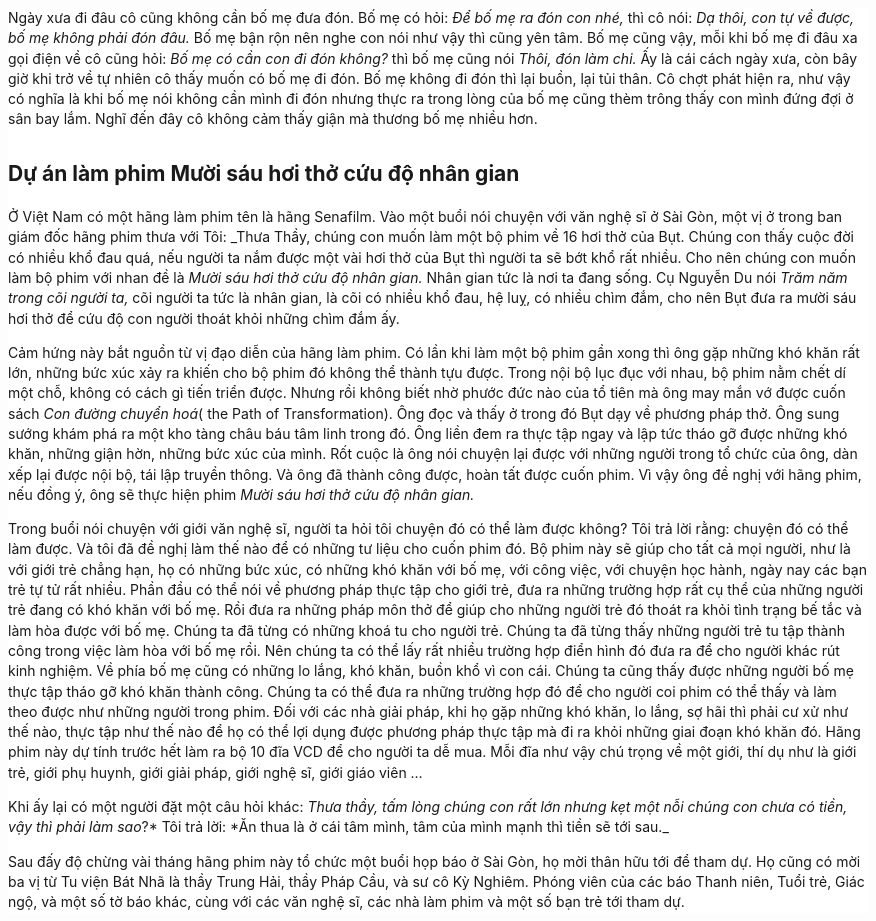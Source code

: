 Ngày xưa đi đâu cô cũng không cần bố mẹ đưa đón. Bố mẹ có hỏi: _Để bố mẹ ra đón con nhé,_ thì cô nói: _Dạ thôi, con tự về được, bố mẹ không phải đón đâu._ Bố mẹ bận rộn nên nghe con nói như vậy thì cũng yên tâm. Bố mẹ cũng vậy, mỗi khi bố mẹ đi đâu xa gọi điện về cô cũng hỏi: _Bố mẹ có cần con đi đón không?_ thì bố mẹ cũng nói _Thôi, đón làm chi._ Ấy là cái cách ngày xưa, còn bây giờ khi trở về tự nhiên cô thấy muốn có bố mẹ đi đón. Bố mẹ không đi đón thì lại buồn, lại tủi thân. Cô chợt phát hiện ra, như vậy có nghĩa là khi bố mẹ nói không cần mình đi đón nhưng thực ra trong lòng của bố mẹ cũng thèm trông thấy con mình đứng đợi ở sân bay lắm. Nghĩ đến đây cô không cảm thấy giận mà thương bố mẹ nhiều hơn.

## Dự án làm phim Mười sáu hơi thở cứu độ nhân gian

Ở Việt Nam có một hãng làm phim tên là hãng Senafilm. Vào một buổi nói chuyện với văn nghệ sĩ ở Sài Gòn, một vị ở trong ban giám đốc hãng phim thưa với Tôi: _Thưa Thầy, chúng con muốn làm một bộ phim về 16 hơi thở của Bụt. Chúng con thấy cuộc đời có nhiều khổ đau quá, nếu người ta nắm được một vài hơi thở của Bụt thì người ta sẽ bớt khổ rất nhiều. Cho nên chúng con muốn làm bộ phim với nhan đề là _Mười sáu hơi thở cứu độ nhân gian._ Nhân gian tức là nơi ta đang sống. Cụ Nguyễn Du nói _Trăm năm trong cõi người ta,_ cõi người ta tức là nhân gian, là cõi có nhiều khổ đau, hệ luỵ, có nhiều chìm đắm, cho nên Bụt đưa ra mười sáu hơi thở để cứu độ con người thoát khỏi những chìm đắm ấy.

Cảm hứng này bắt nguồn từ vị đạo diễn của hãng làm phim. Có lần khi làm một bộ phim gần xong thì ông gặp những khó khăn rất lớn, những bức xúc xảy ra khiến cho bộ phim đó không thể thành tựu được. Trong nội bộ lục đục với nhau, bộ phim nằm chết dí một chỗ, không có cách gì tiến triển được. Nhưng rồi không biết nhờ phước đức nào của tổ tiên mà ông may mắn vớ được cuốn sách _Con đường chuyển hoá_( the Path of Transformation). Ông đọc và thấy ở trong đó Bụt dạy về phương pháp thở. Ông sung sướng khám phá ra một kho tàng châu báu tâm linh trong đó. Ông liền đem ra thực tập ngay và lập tức tháo gỡ được những khó khăn, những giận hờn, những bức xúc của mình. Rốt cuộc là ông nói chuyện lại được với những người trong tổ chức của ông, dàn xếp lại được nội bộ, tái lập truyền thông. Và ông đã thành công được, hoàn tất được cuốn phim. Vì vậy ông đề nghị với hãng phim, nếu đồng ý, ông sẽ thực hiện phim _Mười sáu hơi thở cứu độ nhân gian._

Trong buổi nói chuyện với giới văn nghệ sĩ, người ta hỏi tôi chuyện đó có thể làm được không? Tôi trả lời rằng: chuyện đó có thể làm được. Và tôi đã đề nghị làm thế nào để có những tư liệu cho cuốn phim đó. Bộ phim này sẽ giúp cho tất cả mọi người, như là với giới trẻ chẳng hạn, họ có những bức xúc, có những khó khăn với bố mẹ, với công việc, với chuyện học hành, ngày nay các bạn trẻ tự tử rất nhiều. Phần đầu có thể nói về phương pháp thực tập cho giới trẻ, đưa ra những trường hợp rất cụ thể của những người trẻ đang có khó khăn với bố mẹ. Rồi đưa ra những pháp môn thở để giúp cho những người trẻ đó thoát ra khỏi tình trạng bế tắc và làm hòa được với bố mẹ. Chúng ta đã từng có những khoá tu cho người trẻ. Chúng ta đã từng thấy những người trẻ tu tập thành công trong việc làm hòa với bố mẹ rồi. Nên chúng ta có thể lấy rất nhiều trường hợp điển hình đó đưa ra để cho người khác rút kinh nghiệm. Về phía bố mẹ cũng có những lo lắng, khó khăn, buồn khổ vì con cái. Chúng ta cũng thấy được những người bố mẹ thực tập tháo gỡ khó khăn thành công. Chúng ta có thể đưa ra những trường hợp đó để cho người coi phim có thể thấy và làm theo được như những người trong phim. Đối với các nhà giải pháp, khi họ gặp những khó khăn, lo lắng, sợ hãi thì phải cư xử như thế nào, thực tập như thế nào để họ có thể lợi dụng được phương pháp thực tập mà đi ra khỏi những giai đoạn khó khăn đó. Hãng phim này dự tính trước hết làm ra bộ 10 đĩa VCD để cho người ta dễ mua. Mỗi đĩa như vậy chú trọng về một giới, thí dụ như là giới trẻ, giới phụ huynh, giới giải pháp, giới nghệ sĩ, giới giáo viên …

Khi ấy lại có một người đặt một câu hỏi khác: _Thưa thầy, tấm lòng chúng con rất lớn nhưng kẹt một nỗi chúng con chưa có tiền, vậy thì phải làm sao_?* Tôi trả lời: *Ăn thua là ở cái tâm mình, tâm của mình mạnh thì tiền sẽ tới sau._

Sau đấy độ chừng vài tháng hãng phim này tổ chức một buổi họp báo ở Sài Gòn, họ mời thân hữu tới để tham dự. Họ cũng có mời ba vị từ Tu viện Bát Nhã là thầy Trung Hải, thầy Pháp Cầu, và sư cô Kỳ Nghiêm. Phóng viên của các báo Thanh niên, Tuổi trẻ, Giác ngộ, và một số tờ báo khác, cùng với các văn nghệ sĩ, các nhà làm phim và một số bạn trẻ tới tham dự.
